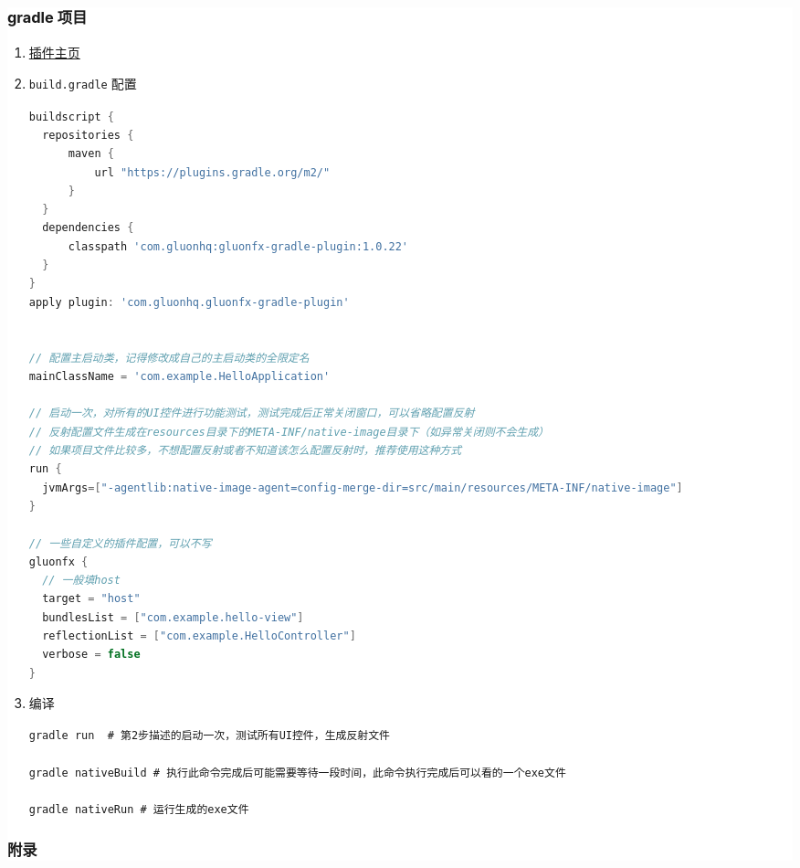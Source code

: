 ### gradle 项目

1. [插件主页](https://github.com/gluonhq/gluonfx-gradle-plugin)

2. `build.gradle` 配置

   ```groovy
   buildscript {
     repositories {
         maven {
             url "https://plugins.gradle.org/m2/"
         }
     }
     dependencies {
         classpath 'com.gluonhq:gluonfx-gradle-plugin:1.0.22'
     }
   }
   apply plugin: 'com.gluonhq.gluonfx-gradle-plugin'    
   
   
   // 配置主启动类，记得修改成自己的主启动类的全限定名
   mainClassName = 'com.example.HelloApplication'
   
   // 启动一次，对所有的UI控件进行功能测试，测试完成后正常关闭窗口，可以省略配置反射
   // 反射配置文件生成在resources目录下的META-INF/native-image目录下（如异常关闭则不会生成）
   // 如果项目文件比较多，不想配置反射或者不知道该怎么配置反射时，推荐使用这种方式
   run {
     jvmArgs=["-agentlib:native-image-agent=config-merge-dir=src/main/resources/META-INF/native-image"]
   }
   
   // 一些自定义的插件配置，可以不写
   gluonfx {
     // 一般填host
     target = "host"
     bundlesList = ["com.example.hello-view"]
     reflectionList = ["com.example.HelloController"]
     verbose = false
   }
   ```

3. 编译

   ```shell
   gradle run  # 第2步描述的启动一次，测试所有UI控件，生成反射文件
   
   gradle nativeBuild # 执行此命令完成后可能需要等待一段时间，此命令执行完成后可以看的一个exe文件
   
   gradle nativeRun # 运行生成的exe文件
   ```


### 附录
